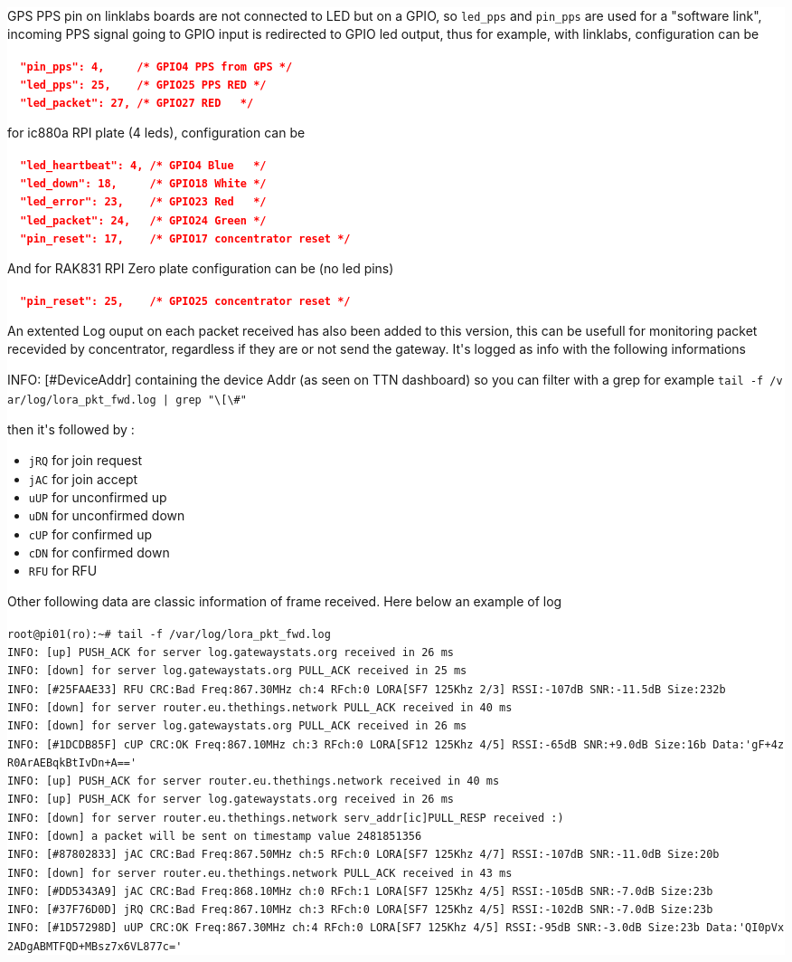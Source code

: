 GPS PPS pin on linklabs boards are not connected to LED but on a GPIO, so `led_pps` 
and `pin_pps` are used for a "software link", incoming PPS signal going to GPIO input
is redirected to GPIO led output, thus for example, with linklabs, configuration can be 


```json
  "pin_pps": 4,     /* GPIO4 PPS from GPS */
  "led_pps": 25,    /* GPIO25 PPS RED */
  "led_packet": 27, /* GPIO27 RED   */
```

for ic880a RPI plate (4 leds), configuration can be 
```json
  "led_heartbeat": 4, /* GPIO4 Blue   */
  "led_down": 18,     /* GPIO18 White */
  "led_error": 23,    /* GPIO23 Red   */
  "led_packet": 24,   /* GPIO24 Green */
  "pin_reset": 17,    /* GPIO17 concentrator reset */

```

And for RAK831 RPI Zero plate configuration can be (no led pins)
```json
  "pin_reset": 25,    /* GPIO25 concentrator reset */
```

  
An extented Log ouput on each packet received has also been added to this version, this
can be usefull for monitoring packet recevided by concentrator, regardless if they are or
not send the gateway. It's logged as info with the following informations

INFO: [#DeviceAddr] containing the device Addr (as seen on TTN dashboard) so you can 
filter with a grep for example
`tail -f /var/log/lora_pkt_fwd.log | grep "\[\#"`

then it's followed by :

- `jRQ` for join request 
- `jAC` for join accept 
- `uUP` for unconfirmed up
- `uDN` for unconfirmed down
- `cUP` for confirmed up 
- `cDN` for confirmed down 
- `RFU` for RFU

Other following data are classic information of frame received. Here below an example of log

```
root@pi01(ro):~# tail -f /var/log/lora_pkt_fwd.log
INFO: [up] PUSH_ACK for server log.gatewaystats.org received in 26 ms
INFO: [down] for server log.gatewaystats.org PULL_ACK received in 25 ms
INFO: [#25FAAE33] RFU CRC:Bad Freq:867.30MHz ch:4 RFch:0 LORA[SF7 125Khz 2/3] RSSI:-107dB SNR:-11.5dB Size:232b
INFO: [down] for server router.eu.thethings.network PULL_ACK received in 40 ms
INFO: [down] for server log.gatewaystats.org PULL_ACK received in 26 ms
INFO: [#1DCDB85F] cUP CRC:OK Freq:867.10MHz ch:3 RFch:0 LORA[SF12 125Khz 4/5] RSSI:-65dB SNR:+9.0dB Size:16b Data:'gF+4zR0ArAEBqkBtIvDn+A=='
INFO: [up] PUSH_ACK for server router.eu.thethings.network received in 40 ms
INFO: [up] PUSH_ACK for server log.gatewaystats.org received in 26 ms
INFO: [down] for server router.eu.thethings.network serv_addr[ic]PULL_RESP received :)
INFO: [down] a packet will be sent on timestamp value 2481851356
INFO: [#87802833] jAC CRC:Bad Freq:867.50MHz ch:5 RFch:0 LORA[SF7 125Khz 4/7] RSSI:-107dB SNR:-11.0dB Size:20b
INFO: [down] for server router.eu.thethings.network PULL_ACK received in 43 ms
INFO: [#DD5343A9] jAC CRC:Bad Freq:868.10MHz ch:0 RFch:1 LORA[SF7 125Khz 4/5] RSSI:-105dB SNR:-7.0dB Size:23b
INFO: [#37F76D0D] jRQ CRC:Bad Freq:867.10MHz ch:3 RFch:0 LORA[SF7 125Khz 4/5] RSSI:-102dB SNR:-7.0dB Size:23b
INFO: [#1D57298D] uUP CRC:OK Freq:867.30MHz ch:4 RFch:0 LORA[SF7 125Khz 4/5] RSSI:-95dB SNR:-3.0dB Size:23b Data:'QI0pVx2ADgABMTFQD+MBsz7x6VL877c='
```